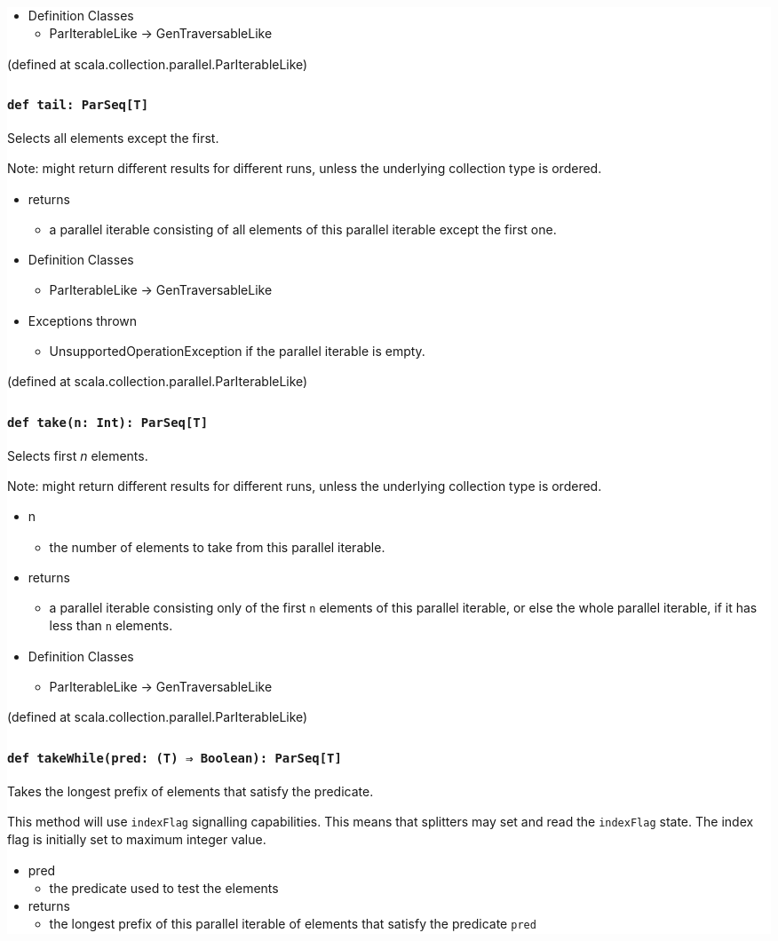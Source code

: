 * Definition Classes
  * ParIterableLike → GenTraversableLike

(defined at scala.collection.parallel.ParIterableLike)


### `def tail: ParSeq[T]`                                                    ###

Selects all elements except the first.

Note: might return different results for different runs, unless the underlying
collection type is ordered.

* returns
  * a parallel iterable consisting of all elements of this parallel iterable
    except the first one.

* Definition Classes
  * ParIterableLike → GenTraversableLike
* Exceptions thrown
  * UnsupportedOperationException if the parallel iterable is empty.

(defined at scala.collection.parallel.ParIterableLike)


### `def take(n: Int): ParSeq[T]`                                            ###

Selects first _n_ elements.

Note: might return different results for different runs, unless the underlying
collection type is ordered.

* n
  * the number of elements to take from this parallel iterable.
* returns
  * a parallel iterable consisting only of the first `n` elements of this
    parallel iterable, or else the whole parallel iterable, if it has less than
     `n` elements.

* Definition Classes
  * ParIterableLike → GenTraversableLike

(defined at scala.collection.parallel.ParIterableLike)


### `def takeWhile(pred: (T) ⇒ Boolean): ParSeq[T]`                          ###

Takes the longest prefix of elements that satisfy the predicate.

This method will use `indexFlag` signalling capabilities. This means that
splitters may set and read the `indexFlag` state. The index flag is initially
set to maximum integer value.

* pred
  * the predicate used to test the elements
* returns
  * the longest prefix of this parallel iterable of elements that satisfy the
    predicate `pred`
